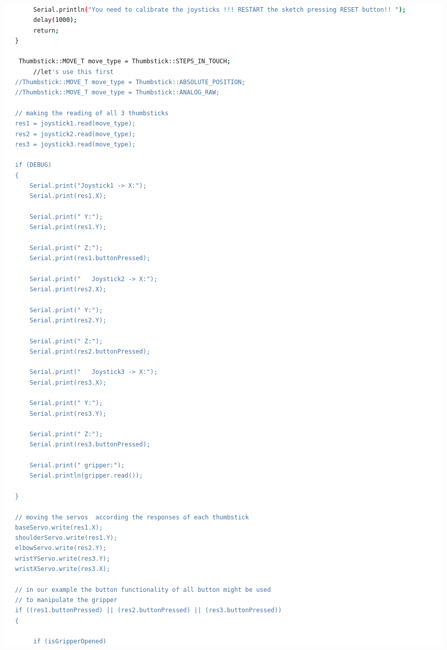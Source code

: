 ```sh
        Serial.println("You need to calibrate the joysticks !!! RESTART the sketch pressing RESET button!! ");
        delay(1000);
        return;
   }

    Thumbstick::MOVE_T move_type = Thumbstick::STEPS_IN_TOUCH;
        //let's use this first
   //Thumbstick::MOVE_T move_type = Thumbstick::ABSOLUTE_POSITION;
   //Thumbstick::MOVE_T move_type = Thumbstick::ANALOG_RAW;

   // making the reading of all 3 thumbsticks
   res1 = joystick1.read(move_type);
   res2 = joystick2.read(move_type);
   res3 = joystick3.read(move_type);

   if (DEBUG)
   {
       Serial.print("Joystick1 -> X:");
       Serial.print(res1.X);

       Serial.print(" Y:");
       Serial.print(res1.Y);

       Serial.print(" Z:");
       Serial.print(res1.buttonPressed);

       Serial.print("   Joystick2 -> X:");
       Serial.print(res2.X);

       Serial.print(" Y:");
       Serial.print(res2.Y);

       Serial.print(" Z:");
       Serial.print(res2.buttonPressed);

       Serial.print("   Joystick3 -> X:");
       Serial.print(res3.X);

       Serial.print(" Y:");
       Serial.print(res3.Y);

       Serial.print(" Z:");
       Serial.print(res3.buttonPressed);

       Serial.print(" gripper:");
       Serial.println(gripper.read());

   }

   // moving the servos  according the responses of each thumbstick
   baseServo.write(res1.X);
   shoulderServo.write(res1.Y);
   elbowServo.write(res2.Y);
   wristYServo.write(res3.Y);
   wristXServo.write(res3.X);

   // in our example the button functionality of all button might be used
   // to manipulate the gripper
   if ((res1.buttonPressed) || (res2.buttonPressed) || (res3.buttonPressed))
   {

        if (isGripperOpened)
```